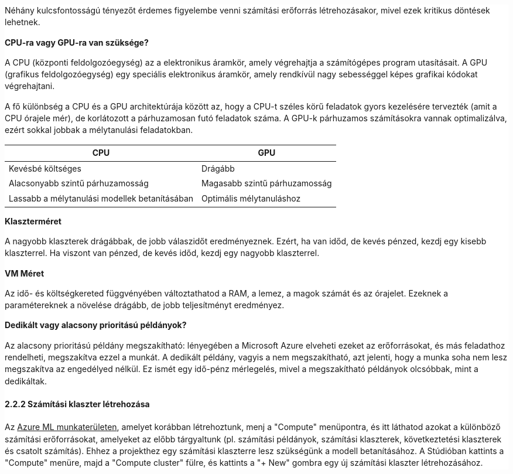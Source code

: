 Néhány kulcsfontosságú tényezőt érdemes figyelembe venni számítási erőforrás létrehozásakor, mivel ezek kritikus döntések lehetnek.

**CPU-ra vagy GPU-ra van szüksége?**

A CPU (központi feldolgozóegység) az a elektronikus áramkör, amely végrehajtja a számítógépes program utasításait. A GPU (grafikus feldolgozóegység) egy speciális elektronikus áramkör, amely rendkívül nagy sebességgel képes grafikai kódokat végrehajtani.

A fő különbség a CPU és a GPU architektúrája között az, hogy a CPU-t széles körű feladatok gyors kezelésére tervezték (amit a CPU órajele mér), de korlátozott a párhuzamosan futó feladatok száma. A GPU-k párhuzamos számításokra vannak optimalizálva, ezért sokkal jobbak a mélytanulási feladatokban.

| CPU                                     | GPU                         |
|-----------------------------------------|-----------------------------|
| Kevésbé költséges                       | Drágább                     |
| Alacsonyabb szintű párhuzamosság        | Magasabb szintű párhuzamosság |
| Lassabb a mélytanulási modellek betanításában | Optimális mélytanuláshoz    |

**Klaszterméret**

A nagyobb klaszterek drágábbak, de jobb válaszidőt eredményeznek. Ezért, ha van időd, de kevés pénzed, kezdj egy kisebb klaszterrel. Ha viszont van pénzed, de kevés időd, kezdj egy nagyobb klaszterrel.

**VM Méret**

Az idő- és költségkereted függvényében változtathatod a RAM, a lemez, a magok számát és az órajelet. Ezeknek a paramétereknek a növelése drágább, de jobb teljesítményt eredményez.

**Dedikált vagy alacsony prioritású példányok?**

Az alacsony prioritású példány megszakítható: lényegében a Microsoft Azure elveheti ezeket az erőforrásokat, és más feladathoz rendelheti, megszakítva ezzel a munkát. A dedikált példány, vagyis a nem megszakítható, azt jelenti, hogy a munka soha nem lesz megszakítva az engedélyed nélkül. Ez ismét egy idő-pénz mérlegelés, mivel a megszakítható példányok olcsóbbak, mint a dedikáltak.

#### 2.2.2 Számítási klaszter létrehozása

Az [Azure ML munkaterületen](https://ml.azure.com/), amelyet korábban létrehoztunk, menj a "Compute" menüpontra, és itt láthatod azokat a különböző számítási erőforrásokat, amelyeket az előbb tárgyaltunk (pl. számítási példányok, számítási klaszterek, következtetési klaszterek és csatolt számítás). Ehhez a projekthez egy számítási klaszterre lesz szükségünk a modell betanításához. A Stúdióban kattints a "Compute" menüre, majd a "Compute cluster" fülre, és kattints a "+ New" gombra egy új számítási klaszter létrehozásához.
